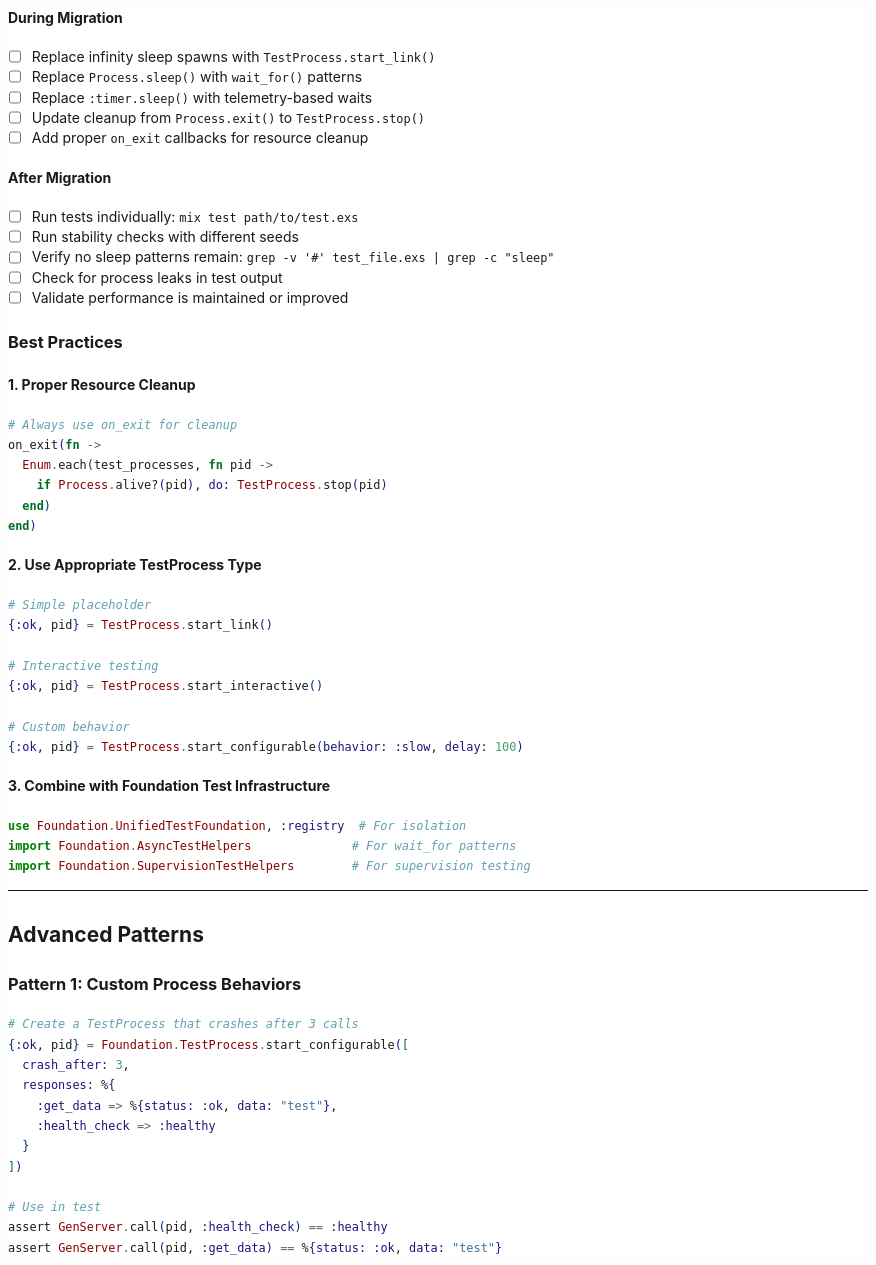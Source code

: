 #### During Migration
- [ ] Replace infinity sleep spawns with `TestProcess.start_link()`
- [ ] Replace `Process.sleep()` with `wait_for()` patterns
- [ ] Replace `:timer.sleep()` with telemetry-based waits
- [ ] Update cleanup from `Process.exit()` to `TestProcess.stop()`
- [ ] Add proper `on_exit` callbacks for resource cleanup

#### After Migration
- [ ] Run tests individually: `mix test path/to/test.exs`
- [ ] Run stability checks with different seeds
- [ ] Verify no sleep patterns remain: `grep -v '#' test_file.exs | grep -c "sleep"`
- [ ] Check for process leaks in test output
- [ ] Validate performance is maintained or improved

### Best Practices

#### 1. Proper Resource Cleanup
```elixir
# Always use on_exit for cleanup
on_exit(fn ->
  Enum.each(test_processes, fn pid ->
    if Process.alive?(pid), do: TestProcess.stop(pid)
  end)
end)
```

#### 2. Use Appropriate TestProcess Type
```elixir
# Simple placeholder
{:ok, pid} = TestProcess.start_link()

# Interactive testing
{:ok, pid} = TestProcess.start_interactive()

# Custom behavior
{:ok, pid} = TestProcess.start_configurable(behavior: :slow, delay: 100)
```

#### 3. Combine with Foundation Test Infrastructure
```elixir
use Foundation.UnifiedTestFoundation, :registry  # For isolation
import Foundation.AsyncTestHelpers              # For wait_for patterns
import Foundation.SupervisionTestHelpers        # For supervision testing
```

---

## Advanced Patterns

### Pattern 1: Custom Process Behaviors

```elixir
# Create a TestProcess that crashes after 3 calls
{:ok, pid} = Foundation.TestProcess.start_configurable([
  crash_after: 3,
  responses: %{
    :get_data => %{status: :ok, data: "test"},
    :health_check => :healthy
  }
])

# Use in test
assert GenServer.call(pid, :health_check) == :healthy
assert GenServer.call(pid, :get_data) == %{status: :ok, data: "test"}
```